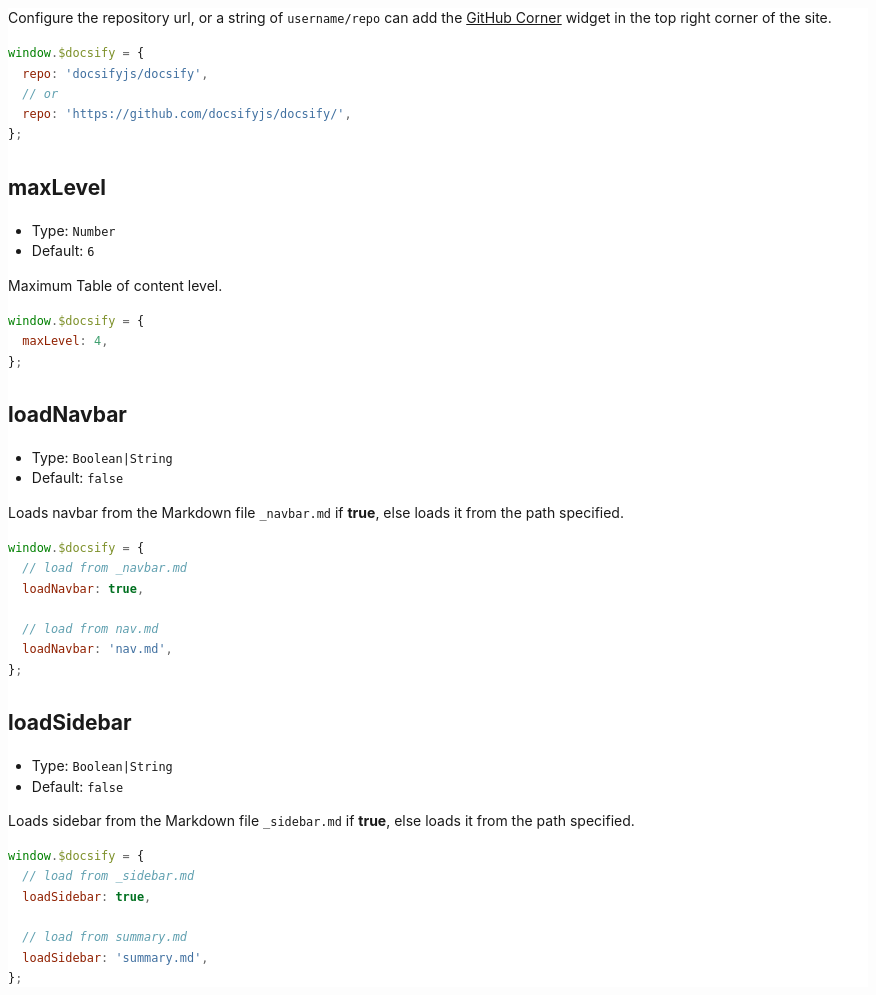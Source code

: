 Configure the repository url, or a string of `username/repo` can add the [GitHub Corner](http://tholman.com/github-corners/) widget in the top right corner of the site.

```js
window.$docsify = {
  repo: 'docsifyjs/docsify',
  // or
  repo: 'https://github.com/docsifyjs/docsify/',
};
```

## maxLevel

- Type: `Number`
- Default: `6`

Maximum Table of content level.

```js
window.$docsify = {
  maxLevel: 4,
};
```

## loadNavbar

- Type: `Boolean|String`
- Default: `false`

Loads navbar from the Markdown file `_navbar.md` if **true**, else loads it from the path specified.

```js
window.$docsify = {
  // load from _navbar.md
  loadNavbar: true,

  // load from nav.md
  loadNavbar: 'nav.md',
};
```

## loadSidebar

- Type: `Boolean|String`
- Default: `false`

Loads sidebar from the Markdown file `_sidebar.md` if **true**, else loads it from the path specified.

```js
window.$docsify = {
  // load from _sidebar.md
  loadSidebar: true,

  // load from summary.md
  loadSidebar: 'summary.md',
};
```
